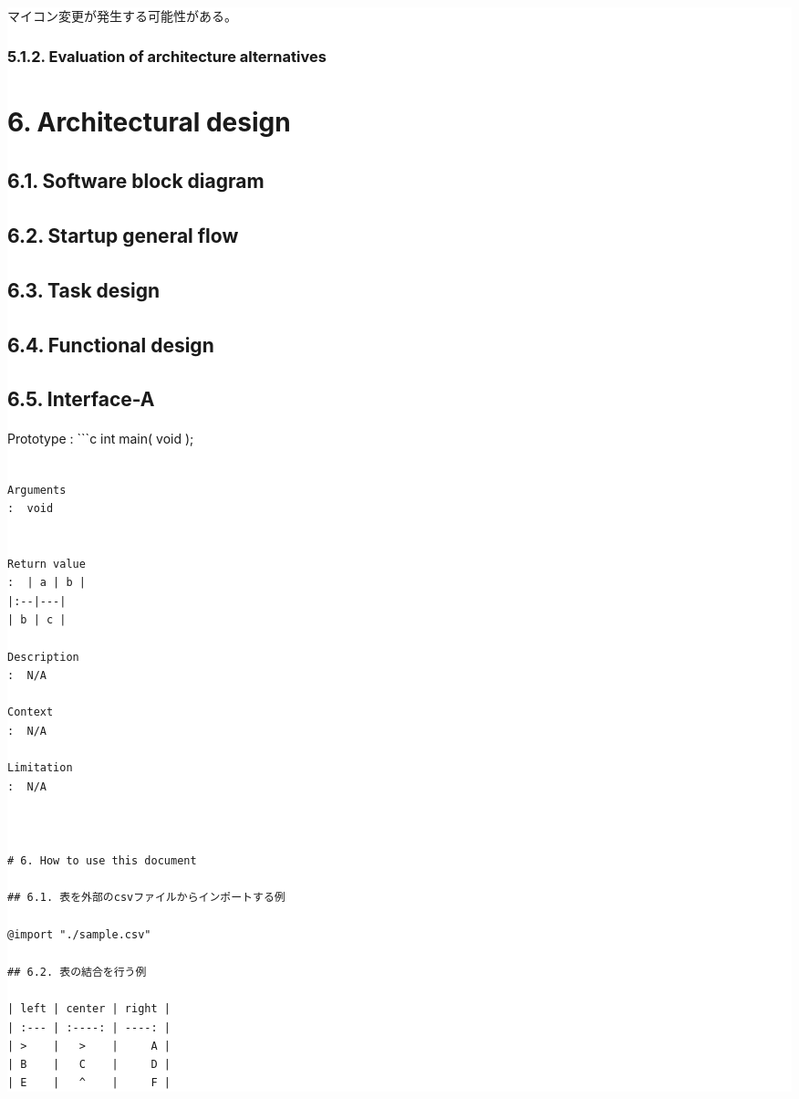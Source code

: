 マイコン変更が発生する可能性がある。

### 5.1.2. Evaluation of architecture alternatives 




# 6. Architectural design

## 6.1. Software block diagram


## 6.2. Startup general flow


## 6.3. Task design

## 6.4. Functional design




## 6.5. Interface-A

Prototype
:  ```c
   int main( void );
   ```

Arguments
:  void


Return value
:  | a | b |
   |:--|---|
   | b | c |

Description
:  N/A

Context
:  N/A

Limitation
:  N/A



# 6. How to use this document

## 6.1. 表を外部のcsvファイルからインポートする例

@import "./sample.csv"

## 6.2. 表の結合を行う例

| left | center | right |
| :--- | :----: | ----: |
| >    |   >    |     A |
| B    |   C    |     D |
| E    |   ^    |     F |

   ```